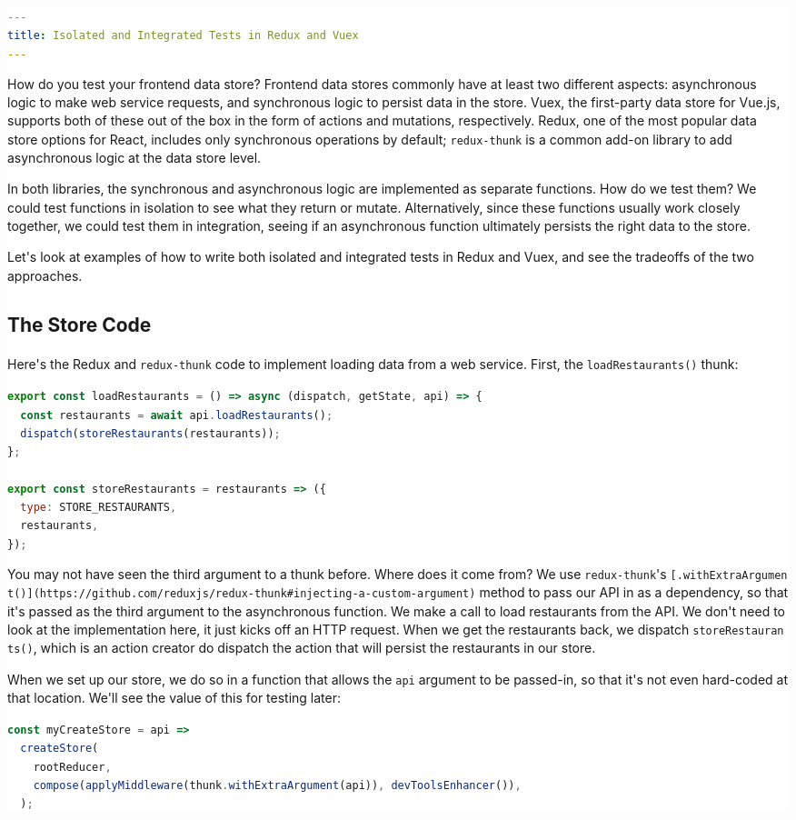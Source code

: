 ```yaml
---
title: Isolated and Integrated Tests in Redux and Vuex
---
```


How do you test your frontend data store? Frontend data stores commonly have at least two different aspects: asynchronous logic to make web service requests, and synchronous logic to persist data in the store. Vuex, the first-party data store for Vue.js, supports both of these out of the box in the form of actions and mutations, respectively. Redux, one of the most popular data store options for React, includes only synchronous operations by default; `redux-thunk` is a common add-on library to add asynchronous logic at the data store level.

In both libraries, the synchronous and asynchronous logic are implemented as separate functions. How do we test them? We could test functions in isolation to see what they return or mutate. Alternatively, since these functions usually work closely together, we could test them in integration, seeing if an asynchronous function ultimately persists the right data to the store.

Let's look at examples of how to write both isolated and integrated tests in Redux and Vuex, and see the tradeoffs of the two approaches.

## The Store Code

Here's the Redux and `redux-thunk` code to implement loading data from a web service. First, the `loadRestaurants()` thunk:

```js
export const loadRestaurants = () => async (dispatch, getState, api) => {
  const restaurants = await api.loadRestaurants();
  dispatch(storeRestaurants(restaurants));
};

export const storeRestaurants = restaurants => ({
  type: STORE_RESTAURANTS,
  restaurants,
});
```

You may not have seen the third argument to a thunk before. Where does it come from? We use `redux-thunk`'s `[.withExtraArgument()](https://github.com/reduxjs/redux-thunk#injecting-a-custom-argument)` method to pass our API in as a dependency, so that it's passed as the third argument to the asynchronous function. We make a call to load restaurants from the API. We don't need to look at the implementation here, it just kicks off an HTTP request. When we get the restaurants back, we dispatch `storeRestaurants()`, which is an action creator do dispatch the action that will persist the restaurants in our store.

When we set up our store, we do so in a function that allows the `api` argument to be passed-in, so that it's not even hard-coded at that location. We'll see the value of this for testing later:

```js
const myCreateStore = api =>
  createStore(
    rootReducer,
    compose(applyMiddleware(thunk.withExtraArgument(api)), devToolsEnhancer()),
  );
```
